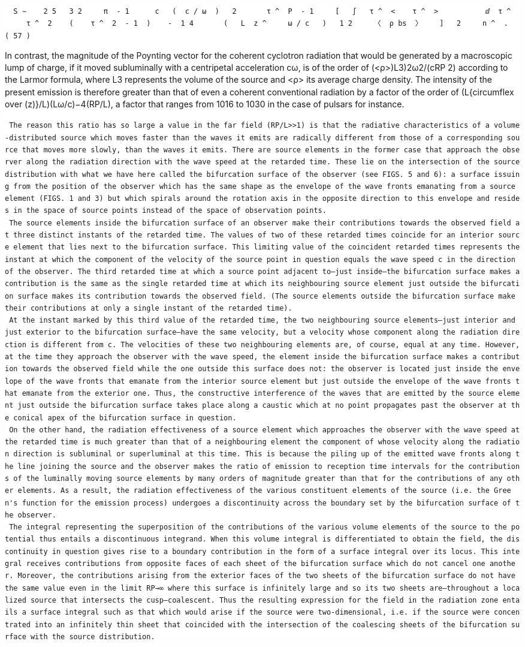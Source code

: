      S ∼    2 5   3 2   ⁢  π  - 1   ⁢   c ⁡  (  c / ω  )   2  ⁢     τ ^  P  - 1   ⁡  [   ∫   τ ^  <    τ ^  >   ⁢     ⁢   ⅆ  τ ^   ⁢     τ ^  2  ⁡  (    τ ^  2  - 1  )    -  1 4    ⁢   (   L  z ^   ⁢  ω / c   )   1 2   ⁢  〈  ρ bs  〉    ]   2  ⁢   n ^  .       ( 57 )      

 In contrast, the magnitude of the Poynting vector for the coherent cyclotron radiation that would be generated by a macroscopic lump of charge, if it moved subluminally with a centripetal acceleration cω, is of the order of (<ρ>)L3)2ω2/(cRP 2) according to the Larmor formula, where L3 represents the volume of the source and <ρ> its average charge density. The intensity of the present emission is therefore greater than that of even a coherent conventional radiation by a factor of the order of (L{circumflex over (z)}/L)(Lω/c)−4(RP/L), a factor that ranges from 1016 to 1030 in the case of pulsars for instance. 

     The reason this ratio has so large a value in the far field (RP/L>>1) is that the radiative characteristics of a volume-distributed source which moves faster than the waves it emits are radically different from those of a corresponding source that moves more slowly, than the waves it emits. There are source elements in the former case that approach the observer along the radiation direction with the wave speed at the retarded time. These lie on the intersection of the source distribution with what we have here called the bifurcation surface of the observer (see FIGS. 5 and 6): a surface issuing from the position of the observer which has the same shape as the envelope of the wave fronts emanating from a source element (FIGS. 1 and 3) but which spirals around the rotation axis in the opposite direction to this envelope and resides in the space of source points instead of the space of observation points. 
     The source elements inside the bifurcation surface of an observer make their contributions towards the observed field at three distinct instants of the retarded time. The values of two of these retarded times coincide for an interior source element that lies next to the bifurcation surface. This limiting value of the coincident retarded times represents the instant at which the component of the velocity of the source point in question equals the wave speed c in the direction of the observer. The third retarded time at which a source point adjacent to—just inside—the bifurcation surface makes a contribution is the same as the single retarded time at which its neighbouring source element just outside the bifurcation surface makes its contribution towards the observed field. (The source elements outside the bifurcation surface make their contributions at only a single instant of the retarded time). 
     At the instant marked by this third value of the retarded time, the two neighbouring source elements—just interior and just exterior to the bifurcation surface—have the same velocity, but a velocity whose component along the radiation direction is different from c. The velocities of these two neighbouring elements are, of course, equal at any time. However, at the time they approach the observer with the wave speed, the element inside the bifurcation surface makes a contribution towards the observed field while the one outside this surface does not: the observer is located just inside the envelope of the wave fronts that emanate from the interior source element but just outside the envelope of the wave fronts that emanate from the exterior one. Thus, the constructive interference of the waves that are emitted by the source element just outside the bifurcation surface takes place along a caustic which at no point propagates past the observer at the conical apex of the bifurcation surface in question. 
     On the other hand, the radiation effectiveness of a source element which approaches the observer with the wave speed at the retarded time is much greater than that of a neighbouring element the component of whose velocity along the radiation direction is subluminal or superluminal at this time. This is because the piling up of the emitted wave fronts along the line joining the source and the observer makes the ratio of emission to reception time intervals for the contributions of the luminally moving source elements by many orders of magnitude greater than that for the contributions of any other elements. As a result, the radiation effectiveness of the various constituent elements of the source (i.e. the Green's function for the emission process) undergoes a discontinuity across the boundary set by the bifurcation surface of the observer. 
     The integral representing the superposition of the contributions of the various volume elements of the source to the potential thus entails a discontinuous integrand. When this volume integral is differentiated to obtain the field, the discontinuity in question gives rise to a boundary contribution in the form of a surface integral over its locus. This integral receives contributions from opposite faces of each sheet of the bifurcation surface which do not cancel one another. Moreover, the contributions arising from the exterior faces of the two sheets of the bifurcation surface do not have the same value even in the limit RP→∞ where this surface is infinitely large and so its two sheets are—throughout a localized source that intersects the cusp—coalescent. Thus the resulting expression for the field in the radiation zone entails a surface integral such as that which would arise if the source were two-dimensional, i.e. if the source were concentrated into an infinitely thin sheet that coincided with the intersection of the coalescing sheets of the bifurcation surface with the source distribution. 